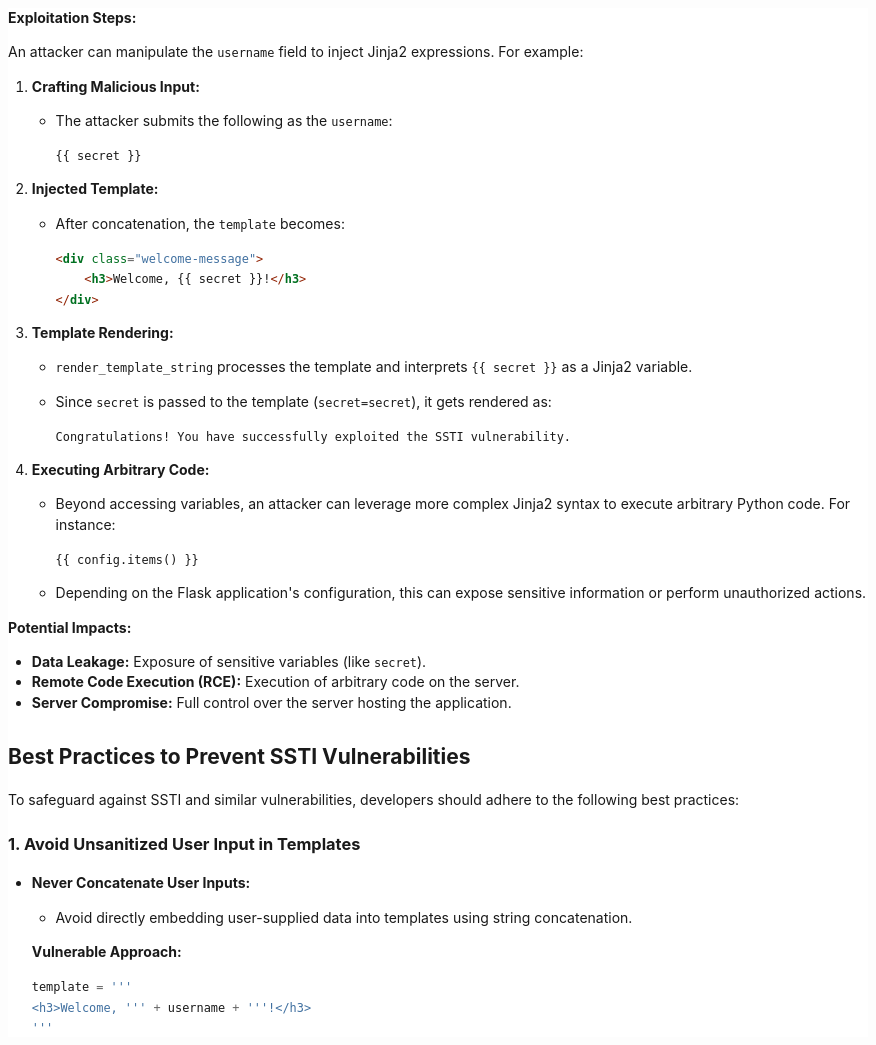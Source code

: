 **Exploitation Steps:**

An attacker can manipulate the `username` field to inject Jinja2 expressions. For example:

1. **Crafting Malicious Input:**
   - The attacker submits the following as the `username`:

     ```
     {{ secret }}
     ```

2. **Injected Template:**
   - After concatenation, the `template` becomes:

     ```html
     <div class="welcome-message">
         <h3>Welcome, {{ secret }}!</h3>
     </div>
     ```

3. **Template Rendering:**
   - `render_template_string` processes the template and interprets `{{ secret }}` as a Jinja2 variable.
   - Since `secret` is passed to the template (`secret=secret`), it gets rendered as:

     ```
     Congratulations! You have successfully exploited the SSTI vulnerability.
     ```

4. **Executing Arbitrary Code:**
   - Beyond accessing variables, an attacker can leverage more complex Jinja2 syntax to execute arbitrary Python code. For instance:

     ```
     {{ config.items() }}
     ```

   - Depending on the Flask application's configuration, this can expose sensitive information or perform unauthorized actions.

**Potential Impacts:**

- **Data Leakage:** Exposure of sensitive variables (like `secret`).
- **Remote Code Execution (RCE):** Execution of arbitrary code on the server.
- **Server Compromise:** Full control over the server hosting the application.

## **Best Practices to Prevent SSTI Vulnerabilities**

To safeguard against SSTI and similar vulnerabilities, developers should adhere to the following best practices:

### **1. Avoid Unsanitized User Input in Templates**

- **Never Concatenate User Inputs:**
  - Avoid directly embedding user-supplied data into templates using string concatenation.
  
  **Vulnerable Approach:**
  ```python
  template = '''
  <h3>Welcome, ''' + username + '''!</h3>
  '''
  ```
